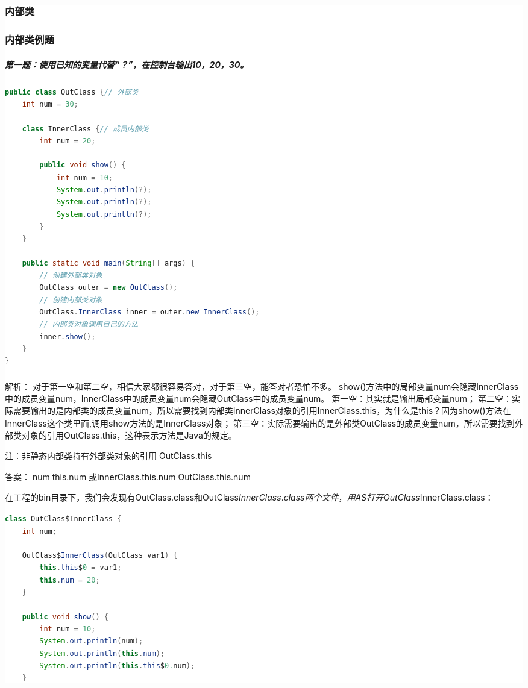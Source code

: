 
### 内部类

### 内部类例题

##### 第一题：使用已知的变量代替“？”，在控制台输出10，20，30。

```java
public class OutClass {// 外部类
    int num = 30;
	
	class InnerClass {// 成员内部类
		int num = 20;
		
		public void show() {
			int num = 10;
			System.out.println(?);
			System.out.println(?);
			System.out.println(?);
		}
	}
	
	public static void main(String[] args) {
	    // 创建外部类对象
		OutClass outer = new OutClass();
		// 创建内部类对象
		OutClass.InnerClass inner = outer.new InnerClass();
		// 内部类对象调用自己的方法
		inner.show();
	}
}
```

#####
解析：
对于第一空和第二空，相信大家都很容易答对，对于第三空，能答对者恐怕不多。
show()方法中的局部变量num会隐藏InnerClass中的成员变量num，InnerClass中的成员变量num会隐藏OutClass中的成员变量num。
第一空：其实就是输出局部变量num；
第二空：实际需要输出的是内部类的成员变量num，所以需要找到内部类InnerClass对象的引用InnerClass.this，为什么是this？因为show()方法在InnerClass这个类里面,调用show方法的是InnerClass对象；
第三空：实际需要输出的是外部类OutClass的成员变量num，所以需要找到外部类对象的引用OutClass.this，这种表示方法是Java的规定。

注：非静态内部类持有外部类对象的引用 OutClass.this


答案：
num
this.num 或InnerClass.this.num
OutClass.this.num

在工程的bin目录下，我们会发现有OutClass.class和OutClass$InnerClass.class两个文件，用AS打开OutClass$InnerClass.class：
```java
class OutClass$InnerClass {
    int num;

    OutClass$InnerClass(OutClass var1) {
        this.this$0 = var1;
        this.num = 20;
    }

    public void show() {
        int num = 10;
        System.out.println(num);
        System.out.println(this.num);
        System.out.println(this.this$0.num);
    }
```